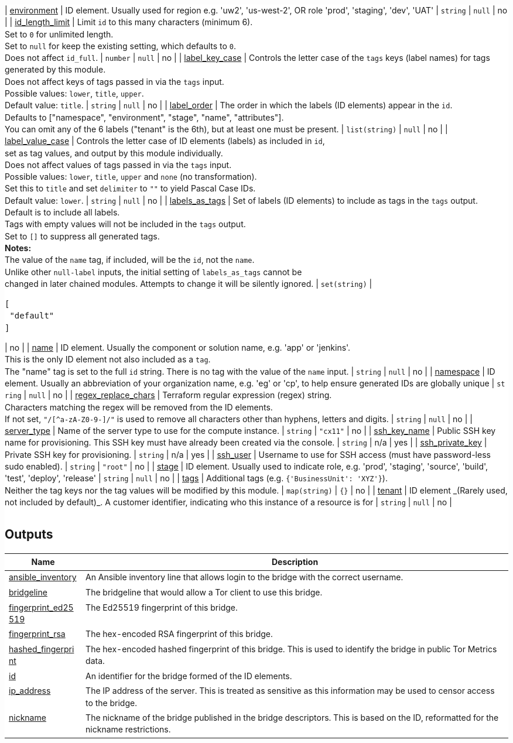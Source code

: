 | <a name="input_environment"></a> [environment](#input\_environment) | ID element. Usually used for region e.g. 'uw2', 'us-west-2', OR role 'prod', 'staging', 'dev', 'UAT' | `string` | `null` | no |
| <a name="input_id_length_limit"></a> [id\_length\_limit](#input\_id\_length\_limit) | Limit `id` to this many characters (minimum 6).<br>Set to `0` for unlimited length.<br>Set to `null` for keep the existing setting, which defaults to `0`.<br>Does not affect `id_full`. | `number` | `null` | no |
| <a name="input_label_key_case"></a> [label\_key\_case](#input\_label\_key\_case) | Controls the letter case of the `tags` keys (label names) for tags generated by this module.<br>Does not affect keys of tags passed in via the `tags` input.<br>Possible values: `lower`, `title`, `upper`.<br>Default value: `title`. | `string` | `null` | no |
| <a name="input_label_order"></a> [label\_order](#input\_label\_order) | The order in which the labels (ID elements) appear in the `id`.<br>Defaults to ["namespace", "environment", "stage", "name", "attributes"].<br>You can omit any of the 6 labels ("tenant" is the 6th), but at least one must be present. | `list(string)` | `null` | no |
| <a name="input_label_value_case"></a> [label\_value\_case](#input\_label\_value\_case) | Controls the letter case of ID elements (labels) as included in `id`,<br>set as tag values, and output by this module individually.<br>Does not affect values of tags passed in via the `tags` input.<br>Possible values: `lower`, `title`, `upper` and `none` (no transformation).<br>Set this to `title` and set `delimiter` to `""` to yield Pascal Case IDs.<br>Default value: `lower`. | `string` | `null` | no |
| <a name="input_labels_as_tags"></a> [labels\_as\_tags](#input\_labels\_as\_tags) | Set of labels (ID elements) to include as tags in the `tags` output.<br>Default is to include all labels.<br>Tags with empty values will not be included in the `tags` output.<br>Set to `[]` to suppress all generated tags.<br>**Notes:**<br>  The value of the `name` tag, if included, will be the `id`, not the `name`.<br>  Unlike other `null-label` inputs, the initial setting of `labels_as_tags` cannot be<br>  changed in later chained modules. Attempts to change it will be silently ignored. | `set(string)` | <pre>[<br>  "default"<br>]</pre> | no |
| <a name="input_name"></a> [name](#input\_name) | ID element. Usually the component or solution name, e.g. 'app' or 'jenkins'.<br>This is the only ID element not also included as a `tag`.<br>The "name" tag is set to the full `id` string. There is no tag with the value of the `name` input. | `string` | `null` | no |
| <a name="input_namespace"></a> [namespace](#input\_namespace) | ID element. Usually an abbreviation of your organization name, e.g. 'eg' or 'cp', to help ensure generated IDs are globally unique | `string` | `null` | no |
| <a name="input_regex_replace_chars"></a> [regex\_replace\_chars](#input\_regex\_replace\_chars) | Terraform regular expression (regex) string.<br>Characters matching the regex will be removed from the ID elements.<br>If not set, `"/[^a-zA-Z0-9-]/"` is used to remove all characters other than hyphens, letters and digits. | `string` | `null` | no |
| <a name="input_server_type"></a> [server\_type](#input\_server\_type) | Name of the server type to use for the compute instance. | `string` | `"cx11"` | no |
| <a name="input_ssh_key_name"></a> [ssh\_key\_name](#input\_ssh\_key\_name) | Public SSH key name for provisioning. This SSH key must have already been created via the console. | `string` | n/a | yes |
| <a name="input_ssh_private_key"></a> [ssh\_private\_key](#input\_ssh\_private\_key) | Private SSH key for provisioning. | `string` | n/a | yes |
| <a name="input_ssh_user"></a> [ssh\_user](#input\_ssh\_user) | Username to use for SSH access (must have password-less sudo enabled). | `string` | `"root"` | no |
| <a name="input_stage"></a> [stage](#input\_stage) | ID element. Usually used to indicate role, e.g. 'prod', 'staging', 'source', 'build', 'test', 'deploy', 'release' | `string` | `null` | no |
| <a name="input_tags"></a> [tags](#input\_tags) | Additional tags (e.g. `{'BusinessUnit': 'XYZ'}`).<br>Neither the tag keys nor the tag values will be modified by this module. | `map(string)` | `{}` | no |
| <a name="input_tenant"></a> [tenant](#input\_tenant) | ID element \_(Rarely used, not included by default)\_. A customer identifier, indicating who this instance of a resource is for | `string` | `null` | no |

## Outputs

| Name | Description |
|------|-------------|
| <a name="output_ansible_inventory"></a> [ansible\_inventory](#output\_ansible\_inventory) | An Ansible inventory line that allows login to the bridge with the correct username. |
| <a name="output_bridgeline"></a> [bridgeline](#output\_bridgeline) | The bridgeline that would allow a Tor client to use this bridge. |
| <a name="output_fingerprint_ed25519"></a> [fingerprint\_ed25519](#output\_fingerprint\_ed25519) | The Ed25519 fingerprint of this bridge. |
| <a name="output_fingerprint_rsa"></a> [fingerprint\_rsa](#output\_fingerprint\_rsa) | The hex-encoded RSA fingerprint of this bridge. |
| <a name="output_hashed_fingerprint"></a> [hashed\_fingerprint](#output\_hashed\_fingerprint) | The hex-encoded hashed fingerprint of this bridge. This is used to identify the bridge in public Tor Metrics data. |
| <a name="output_id"></a> [id](#output\_id) | An identifier for the bridge formed of the ID elements. |
| <a name="output_ip_address"></a> [ip\_address](#output\_ip\_address) | The IP address of the server. This is treated as sensitive as this information may be used to censor access to the bridge. |
| <a name="output_nickname"></a> [nickname](#output\_nickname) | The nickname of the bridge published in the bridge descriptors. This is based on the ID, reformatted for the nickname restrictions. |